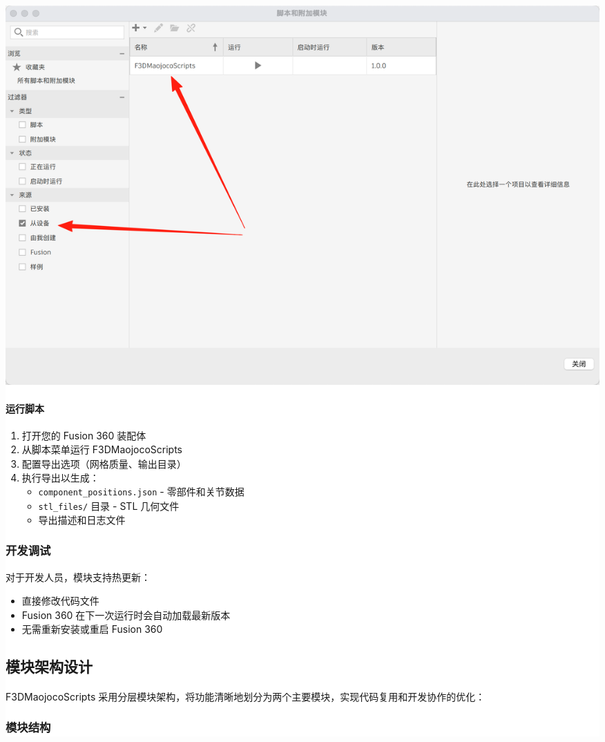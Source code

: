 ![验证添加成功](./images/use_scripts_04.png)

#### 运行脚本

1. 打开您的 Fusion 360 装配体
2. 从脚本菜单运行 F3DMaojocoScripts
3. 配置导出选项（网格质量、输出目录）
4. 执行导出以生成：
   - `component_positions.json` - 零部件和关节数据
   - `stl_files/` 目录 - STL 几何文件
   - 导出描述和日志文件

### 开发调试

对于开发人员，模块支持热更新：
- 直接修改代码文件
- Fusion 360 在下一次运行时会自动加载最新版本
- 无需重新安装或重启 Fusion 360

## 模块架构设计

F3DMaojocoScripts 采用分层模块架构，将功能清晰地划分为两个主要模块，实现代码复用和开发协作的优化：

### 模块结构
